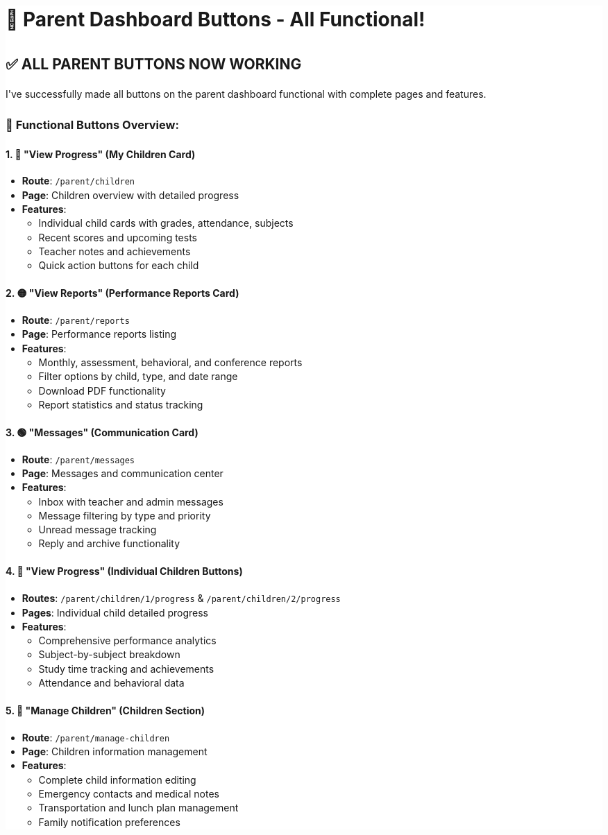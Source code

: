 # 🎯 Parent Dashboard Buttons - All Functional!

## ✅ **ALL PARENT BUTTONS NOW WORKING**

I've successfully made all buttons on the parent dashboard functional with complete pages and features.

### 🎯 **Functional Buttons Overview:**

#### **1. 🧡 "View Progress" (My Children Card)**
- **Route**: `/parent/children`
- **Page**: Children overview with detailed progress
- **Features**: 
  - Individual child cards with grades, attendance, subjects
  - Recent scores and upcoming tests
  - Teacher notes and achievements
  - Quick action buttons for each child

#### **2. 🟡 "View Reports" (Performance Reports Card)**
- **Route**: `/parent/reports`
- **Page**: Performance reports listing
- **Features**:
  - Monthly, assessment, behavioral, and conference reports
  - Filter options by child, type, and date range
  - Download PDF functionality
  - Report statistics and status tracking

#### **3. 🟢 "Messages" (Communication Card)**
- **Route**: `/parent/messages`
- **Page**: Messages and communication center
- **Features**:
  - Inbox with teacher and admin messages
  - Message filtering by type and priority
  - Unread message tracking
  - Reply and archive functionality

#### **4. 🔵 "View Progress" (Individual Children Buttons)**
- **Routes**: `/parent/children/1/progress` & `/parent/children/2/progress`
- **Pages**: Individual child detailed progress
- **Features**:
  - Comprehensive performance analytics
  - Subject-by-subject breakdown
  - Study time tracking and achievements
  - Attendance and behavioral data

#### **5. 🧡 "Manage Children" (Children Section)**
- **Route**: `/parent/manage-children`
- **Page**: Children information management
- **Features**:
  - Complete child information editing
  - Emergency contacts and medical notes
  - Transportation and lunch plan management
  - Family notification preferences

